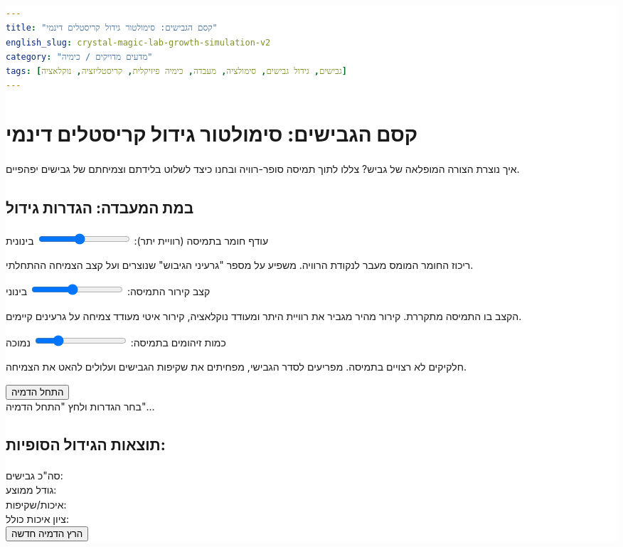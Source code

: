 ```yaml
---
title: "קסם הגבישים: סימולטור גידול קריסטלים דינמי"
english_slug: crystal-magic-lab-growth-simulation-v2
category: "מדעים מדויקים / כימיה"
tags: [גבישים, גידול גבישים, סימולציה, מעבדה, כימיה פיזיקלית, קריסטליזציה, נוקלאציה]
---
```

<div class="simulation-title">
  <h1>קסם הגבישים: סימולטור גידול קריסטלים דינמי</h1>
  <p class="subtitle">איך נוצרת הצורה המופלאה של גביש? צללו לתוך תמיסה סופר-רוויה ובחנו כיצד לשלוט בלידתם וצמיחתם של גבישים יפהפיים.</p>
</div>

<div class="crystal-sim-container">
    <div class="controls">
        <h2>במת המעבדה: הגדרות גידול</h2>
        <div class="control-group">
            <label for="supersaturation" class="control-label">עודף חומר בתמיסה (רוויית יתר):</label>
            <input type="range" id="supersaturation" min="0.1" max="1.0" value="0.5" step="0.05">
            <span id="supersaturation-value" class="slider-value-text">בינונית</span>
            <p class="control-description">ריכוז החומר המומס מעבר לנקודת הרוויה. משפיע על מספר "גרעיני הגיבוש" שנוצרים ועל קצב הצמיחה ההתחלתי.</p>
        </div>
        <div class="control-group">
            <label for="coolingRate" class="control-label">קצב קירור התמיסה:</label>
            <input type="range" id="coolingRate" min="0.1" max="1.0" value="0.5" step="0.05">
            <span id="coolingRate-value" class="slider-value-text">בינוני</span>
             <p class="control-description">הקצב בו התמיסה מתקררת. קירור מהיר מגביר את רוויית היתר ומעודד נוקלאציה, קירור איטי מעודד צמיחה על גרעינים קיימים.</p>
        </div>
        <div class="control-group">
            <label for="impurities" class="control-label">כמות זיהומים בתמיסה:</label>
            <input type="range" id="impurities" min="0.0" max="0.9" value="0.2" step="0.05">
            <span id="impurities-value" class="slider-value-text">נמוכה</span>
             <p class="control-description">חלקיקים לא רצויים בתמיסה. מפריעים לסדר הגבישי, מפחיתים את שקיפות הגבישים ועלולים להאט את הצמיחה.</p>
        </div>
        <button id="startSimulation" class="action-button primary">התחל הדמיה</button>
    </div>
    <div class="simulation-area">
        <canvas id="crystalCanvas"></canvas>
         <div id="simulationStatus" class="status-message">בחר הגדרות ולחץ "התחל הדמיה"...</div>
        <div id="results" class="results-box hidden">
            <h2>תוצאות הגידול הסופיות:</h2>
            <div class="result-item"><span class="result-label">סה"כ גבישים:</span> <span id="result-count"></span></div>
            <div class="result-item"><span class="result-label">גודל ממוצע:</span> <span id="result-size"></span></div>
            <div class="result-item"><span class="result-label">איכות/שקיפות:</span> <span id="result-clarity"></span></div>
             <div class="result-item"><span class="result-label">ציון איכות כולל:</span> <span id="result-score" class="score"></span></div>
            <button id="resetSimulation" class="action-button secondary">הרץ הדמיה חדשה</button>
        </div>
